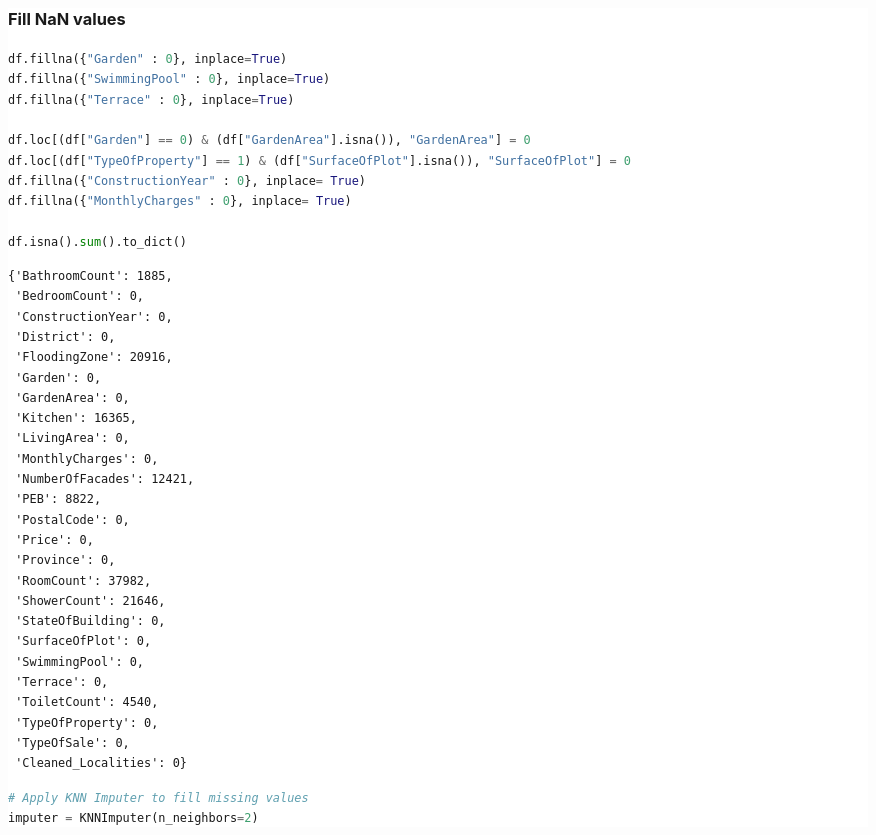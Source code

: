 

### Fill NaN values 


```python
df.fillna({"Garden" : 0}, inplace=True)
df.fillna({"SwimmingPool" : 0}, inplace=True)
df.fillna({"Terrace" : 0}, inplace=True)

df.loc[(df["Garden"] == 0) & (df["GardenArea"].isna()), "GardenArea"] = 0
df.loc[(df["TypeOfProperty"] == 1) & (df["SurfaceOfPlot"].isna()), "SurfaceOfPlot"] = 0
df.fillna({"ConstructionYear" : 0}, inplace= True)
df.fillna({"MonthlyCharges" : 0}, inplace= True) 

df.isna().sum().to_dict()
```




    {'BathroomCount': 1885,
     'BedroomCount': 0,
     'ConstructionYear': 0,
     'District': 0,
     'FloodingZone': 20916,
     'Garden': 0,
     'GardenArea': 0,
     'Kitchen': 16365,
     'LivingArea': 0,
     'MonthlyCharges': 0,
     'NumberOfFacades': 12421,
     'PEB': 8822,
     'PostalCode': 0,
     'Price': 0,
     'Province': 0,
     'RoomCount': 37982,
     'ShowerCount': 21646,
     'StateOfBuilding': 0,
     'SurfaceOfPlot': 0,
     'SwimmingPool': 0,
     'Terrace': 0,
     'ToiletCount': 4540,
     'TypeOfProperty': 0,
     'TypeOfSale': 0,
     'Cleaned_Localities': 0}




```python
# Apply KNN Imputer to fill missing values
imputer = KNNImputer(n_neighbors=2)

```

